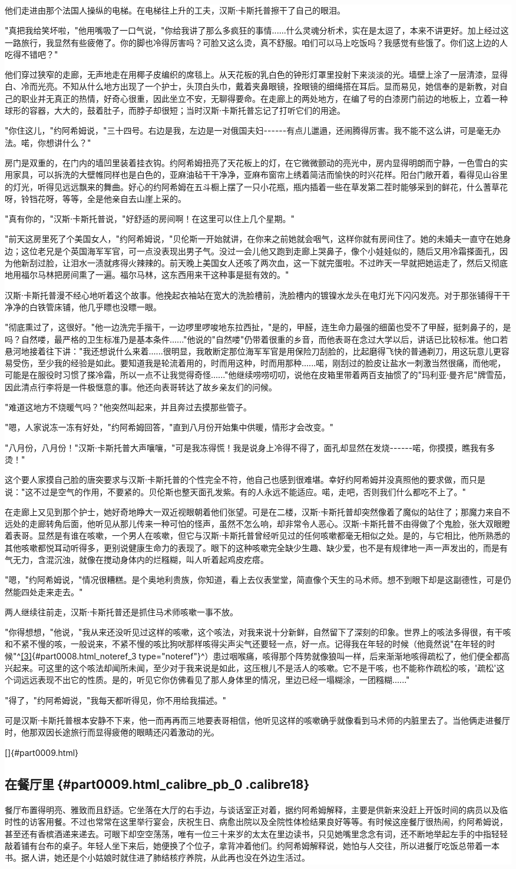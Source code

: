 他们走进由那个法国人操纵的电梯。在电梯往上升的工夫，汉斯·卡斯托普擦干了自己的眼泪。

"真把我给笑坏啦，"他用嘴吸了一口气说，"你给我讲了那么多疯狂的事情......什么灵魂分析术，实在是太逗了，本来不讲更好。加上经过这一路旅行，我显然有些疲倦了。你的脚也冷得厉害吗？可脸又这么烫，真不舒服。咱们可以马上吃饭吗？我感觉有些饿了。你们这上边的人吃得不错吧？"

他们穿过狭窄的走廊，无声地走在用椰子皮编织的席毯上。从天花板的乳白色的钟形灯罩里投射下来淡淡的光。墙壁上涂了一层清漆，显得白、冷而光亮。不知从什么地方出现了一个护士，头顶白头巾，戴着夹鼻眼镜，拴眼镜的细绳搭在耳后。显而易见，她信奉的是新教，对自己的职业并无真正的热情，好奇心很重，因此坐立不安，无聊得要命。在走廊上的两处地方，在编了号的白漆房门前边的地板上，立着一种球形的容器，大大的，鼓着肚子，而脖子却很短；当时汉斯·卡斯托普忘记了打听它们的用途。

"你住这儿，"约阿希姆说，"三十四号。右边是我，左边是一对俄国夫妇------有点儿邋遢，还闹腾得厉害。我不能不这么讲，可是毫无办法。喏，你想讲什么？"

房门是双重的，在门内的墙凹里装着挂衣钩。约阿希姆扭亮了天花板上的灯，在它微微颤动的亮光中，房内显得明朗而宁静，一色雪白的实用家具，可以拆洗的大壁帷同样也是白色的，亚麻油毡干干净净，亚麻布窗帘上绣着简洁而愉快的时兴花样。阳台门敞开着，看得见山谷里的灯光，听得见远远飘来的舞曲。好心的约阿希姆在五斗橱上摆了一只小花瓶，瓶内插着一些在草发第二茬时能够采到的鲜花，什么蓍草花呀，铃铛花呀，等等，全是他亲自去山崖上采的。

"真有你的，"汉斯·卡斯托普说，"好舒适的房间啊！在这里可以住上几个星期。"

"前天这房里死了个美国女人，"约阿希姆说，"贝伦斯一开始就讲，在你来之前她就会咽气，这样你就有房间住了。她的未婚夫一直守在她身边；这位老兄是个英国海军军官，可一点没表现出男子气。没过一会儿他又跑到走廊上哭鼻子，像个小娃娃似的，随后又用冷霜搽面孔，因为他新刮过脸，让泪水一渍就疼得火辣辣的。前天晚上美国女人还咳了两次血，这一下就完蛋啦。不过昨天一早就把她运走了，然后又彻底地用福尔马林把房间熏了一遍。福尔马林，这东西用来干这种事是挺有效的。"

汉斯·卡斯托普漫不经心地听着这个故事。他挽起衣袖站在宽大的洗脸槽前，洗脸槽内的镀镍水龙头在电灯光下闪闪发亮。对于那张铺得干干净净的白铁管床铺，他几乎瞟也没瞟一眼。

"彻底熏过了，这很好。"他一边洗完手揩干，一边啰里啰唆地东拉西扯，"是的，甲醛，连生命力最强的细菌也受不了甲醛，挺刺鼻子的，是吗？自然喽，最严格的卫生标准乃是基本条件......"他说的"自然喽"仍带着很重的乡音，而他表哥在念过大学以后，讲话已比较标准。他口若悬河地接着往下讲："我还想说什么来着......很明显，我敢断定那位海军军官是用保险刀刮脸的，比起磨得飞快的普通剃刀，用这玩意儿更容易受伤，至少我的经验是如此。要知道我是轮流着用的，时而用这种，时而用那种......喏，刚刮过的脸皮让盐水一刺激当然很痛，而他呢，可能是在服役时习惯了搽冷霜，所以一点不让我觉得奇怪......"他继续唠唠叨叨，说他在皮箱里带着两百支抽惯了的"玛利亚·曼齐尼"牌雪茄，因此清点行李将是一件极惬意的事。他还向表哥转达了故乡亲友们的问候。

"难道这地方不烧暖气吗？"他突然叫起来，并且奔过去摸那些管子。

"嗯，人家说冻一冻有好处，"约阿希姆回答，"直到八月份开始集中供暖，情形才会改变。"

"八月份，八月份！"汉斯·卡斯托普大声嚷嚷，"可是我冻得慌！我是说身上冷得不得了，面孔却显然在发烧------喏，你摸摸，瞧我有多烫！"

这个要人家摸自己脸的唐突要求与汉斯·卡斯托普的个性完全不符，他自己也感到很难堪。幸好约阿希姆并没真照他的要求做，而只是说："这不过是空气的作用，不要紧的。贝伦斯也整天面孔发紫。有的人永远不能适应。喏，走吧，否则我们什么都吃不上了。"

在走廊上又见到那个护士，她好奇地睁大一双近视眼朝着他们张望。可是在二楼，汉斯·卡斯托普却突然像着了魔似的站住了；那魔力来自不远处的走廊转角后面，他听见从那儿传来一种可怕的怪声，虽然不怎么响，却非常令人恶心。汉斯·卡斯托普不由得做了个鬼脸，张大双眼瞪着表哥。显然是有谁在咳嗽，一个男人在咳嗽，但它与汉斯·卡斯托普曾经听见过的任何咳嗽都毫无相似之处。是的，与它相比，他所熟悉的其他咳嗽都悦耳动听得多，更别说健康生命力的表现了。眼下的这种咳嗽完全缺少生趣、缺少爱，也不是有规律地一声一声发出的，而是有气无力，含混沉浊，就像在搅动身体内的烂糨糊，叫人听着起鸡皮疙瘩。

"嗯，"约阿希姆说，"情况很糟糕。是个奥地利贵族，你知道，看上去仪表堂堂，简直像个天生的马术师。想不到眼下却是这副德性，可是仍然能四处走来走去。"

两人继续往前走，汉斯·卡斯托普还是抓住马术师咳嗽一事不放。

"你得想想，"他说，"我从来还没听见过这样的咳嗽，这个咳法，对我来说十分新鲜，自然留下了深刻的印象。世界上的咳法多得很，有干咳和不紧不慢的咳，一般说来，不紧不慢的咳比狗吠那样咳得尖声尖气还要轻一点，好一点。记得我在年轻的时候（他竟然说"在年轻的时候"^[\[3\]](#part0008.html#footnote_3){#part0008.html_noteref_3
type="noteref"}^）患过咽喉痛，咳得那个阵势就像狼叫一样，后来渐渐地咳得疏松了，他们便全都高兴起来。可这里的这个咳法却闻所未闻，至少对于我来说是如此，这压根儿不是活人的咳嗽。它不是干咳，也不能称作疏松的咳，'疏松'这个词远远表现不出它的性质。是的，听见它你仿佛看见了那人身体里的情况，里边已经一塌糊涂，一团糨糊......"

"得了，"约阿希姆说，"我每天都听得见，你不用给我描述。"

可是汉斯·卡斯托普根本安静不下来，他一而再再而三地要表哥相信，他听见这样的咳嗽确乎就像看到马术师的内脏里去了。当他俩走进餐厅时，他那双因长途旅行而显得疲倦的眼睛还闪着激动的光。

[]{#part0009.html}

## 在餐厅里 {#part0009.html_calibre_pb_0 .calibre18}

餐厅布置得明亮、雅致而且舒适。它坐落在大厅的右手边，与谈话室正对着，据约阿希姆解释，主要是供新来没赶上开饭时间的病员以及临时性的访客用餐。不过也常常在这里举行宴会，庆祝生日、病愈出院以及全院性体检结果良好等等。有时候这座餐厅很热闹，约阿希姆说，甚至还有香槟酒递来递去。可眼下却空空荡荡，唯有一位三十来岁的太太在里边读书，只见她嘴里念念有词，还不断地举起左手的中指轻轻敲着铺有台布的桌子。年轻人坐下来后，她便换了个位子，拿背冲着他们。约阿希姆解释说，她怕与人交往，所以进餐厅吃饭总带着一本书。据人讲，她还是个小姑娘时就住进了肺结核疗养院，从此再也没在外边生活过。
